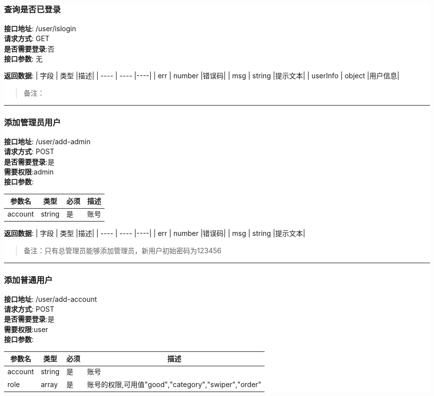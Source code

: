 
### **查询是否已登录**   
**接口地址**: /user/islogin  
**请求方式**: GET  
**是否需要登录**:否  
**接口参数**: 无


**返回数据**: 
|  字段   | 类型  |描述|
|  ----  | ----  |----|
| err  | number |错误码|
| msg  | string |提示文本|
| userInfo  | object |用户信息|

> 备注：

---


### **添加管理员用户**
**接口地址**: /user/add-admin  
**请求方式**: POST  
**是否需要登录**:是  
**需要权限**:admin    
**接口参数**:  

|  参数名   | 类型  |必须|描述|
|  ----  | ----  |----|----|
| account  | string |是|账号|


**返回数据**: 
|  字段   | 类型  |描述|
|  ----  | ----  |----|
| err  | number |错误码|
| msg  | string |提示文本|

> 备注：只有总管理员能够添加管理员，新用户初始密码为123456

---

### **添加普通用户**   
**接口地址**: /user/add-account  
**请求方式**: POST  
**是否需要登录**:是  
**需要权限**:user    
**接口参数**:  

|  参数名   | 类型  |必须|描述|
|  ----  | ----  |----|----|
| account  | string |是|账号|
| role  | array |是|账号的权限,可用值"good","category","swiper","order"|
